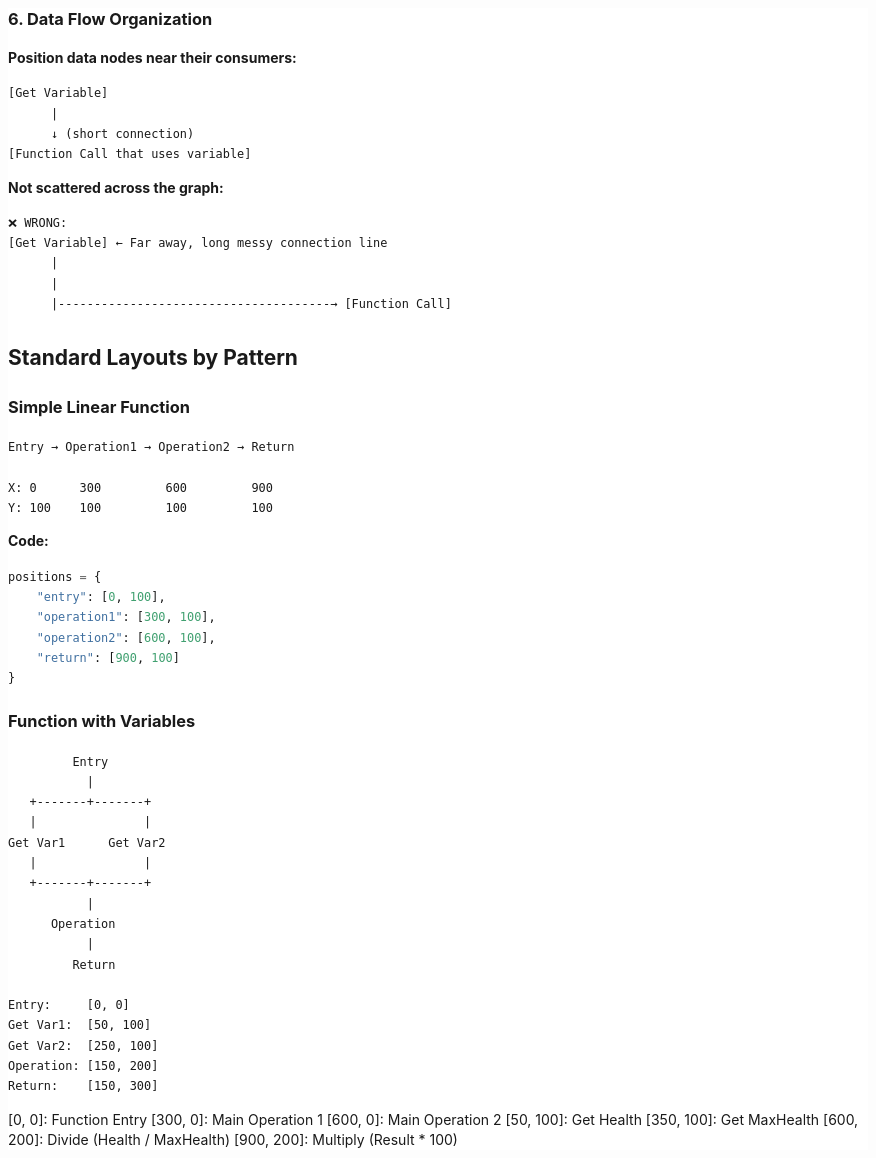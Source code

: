 ### 6. Data Flow Organization

**Position data nodes near their consumers:**

```
[Get Variable]
      |
      ↓ (short connection)
[Function Call that uses variable]
```

**Not scattered across the graph:**

```
❌ WRONG:
[Get Variable] ← Far away, long messy connection line
      |
      |
      |--------------------------------------→ [Function Call]
```

## Standard Layouts by Pattern

### Simple Linear Function

```
Entry → Operation1 → Operation2 → Return

X: 0      300         600         900
Y: 100    100         100         100
```

**Code:**
```python
positions = {
    "entry": [0, 100],
    "operation1": [300, 100],
    "operation2": [600, 100],
    "return": [900, 100]
}
```

### Function with Variables

```
         Entry
           |
   +-------+-------+
   |               |
Get Var1      Get Var2
   |               |
   +-------+-------+
           |
      Operation
           |
         Return

Entry:     [0, 0]
Get Var1:  [50, 100]
Get Var2:  [250, 100]
Operation: [150, 200]
Return:    [150, 300]
```


[0, 0]: Function Entry
[300, 0]: Main Operation 1
[600, 0]: Main Operation 2
[50, 100]: Get Health
[350, 100]: Get MaxHealth
[600, 200]: Divide (Health / MaxHealth)
[900, 200]: Multiply (Result * 100)
